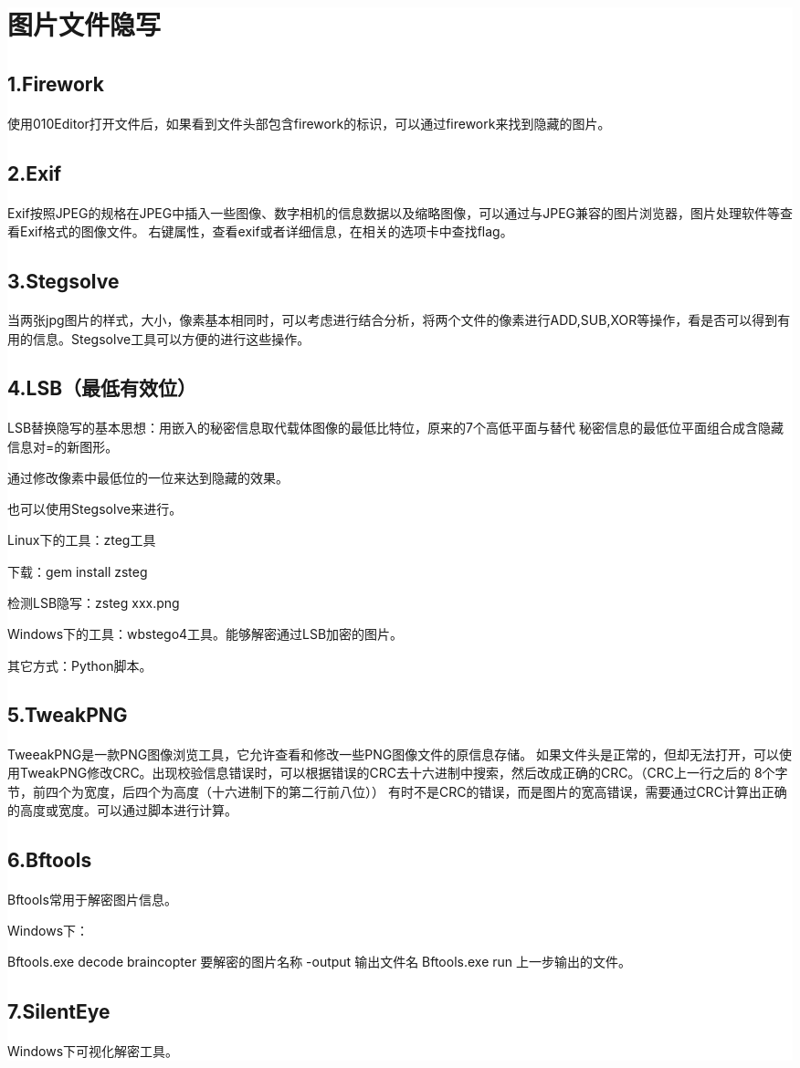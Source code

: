 # 图片文件隐写

## 1.Firework

使用010Editor打开文件后，如果看到文件头部包含firework的标识，可以通过firework来找到隐藏的图片。

## 2.Exif

Exif按照JPEG的规格在JPEG中插入一些图像、数字相机的信息数据以及缩略图像，可以通过与JPEG兼容的图片浏览器，图片处理软件等查看Exif格式的图像文件。
右键属性，查看exif或者详细信息，在相关的选项卡中查找flag。

## 3.Stegsolve

当两张jpg图片的样式，大小，像素基本相同时，可以考虑进行结合分析，将两个文件的像素进行ADD,SUB,XOR等操作，看是否可以得到有用的信息。Stegsolve工具可以方便的进行这些操作。

## 4.LSB（最低有效位）

LSB替换隐写的基本思想：用嵌入的秘密信息取代载体图像的最低比特位，原来的7个高低平面与替代 秘密信息的最低位平面组合成含隐藏信息对=的新图形。

通过修改像素中最低位的一位来达到隐藏的效果。

也可以使用Stegsolve来进行。

Linux下的工具：zteg工具

下载：gem install zsteg

检测LSB隐写：zsteg xxx.png

Windows下的工具：wbstego4工具。能够解密通过LSB加密的图片。

其它方式：Python脚本。

## 5.TweakPNG

TweeakPNG是一款PNG图像浏览工具，它允许查看和修改一些PNG图像文件的原信息存储。
如果文件头是正常的，但却无法打开，可以使用TweakPNG修改CRC。出现校验信息错误时，可以根据错误的CRC去十六进制中搜索，然后改成正确的CRC。（CRC上一行之后的 8个字节，前四个为宽度，后四个为高度（十六进制下的第二行前八位））
有时不是CRC的错误，而是图片的宽高错误，需要通过CRC计算出正确的高度或宽度。可以通过脚本进行计算。

## 6.Bftools

Bftools常用于解密图片信息。

Windows下：

Bftools.exe decode braincopter 要解密的图片名称 -output 输出文件名
Bftools.exe run 上一步输出的文件。

## 7.SilentEye

Windows下可视化解密工具。
